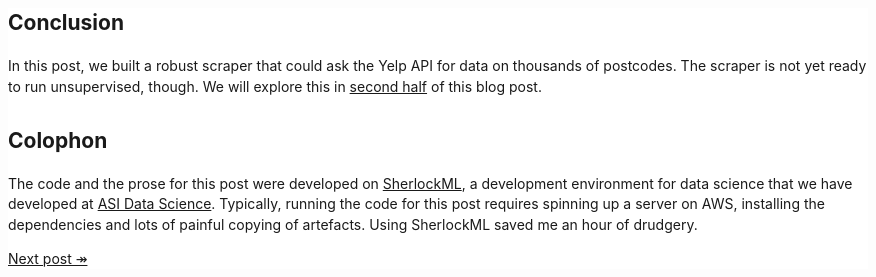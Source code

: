 ## Conclusion

In this post, we built a robust scraper that could ask the Yelp API for data on thousands of postcodes. The scraper is not yet ready to run unsupervised, though. We will explore this in [second half](/blog/scraping-apis-with-akka-streams-2) of this blog post.

## Colophon

The code and the prose for this post were developed on [SherlockML](https://sherlockml.com), a development environment for data science that we have developed at [ASI Data Science](https://www.asidatascience.com). Typically, running the code for this post requires spinning up a server on AWS, installing the dependencies and lots of painful copying of artefacts. Using SherlockML saved me an hour of drudgery.

[Next post &#8608;](/blog/scraping-apis-with-akka-streams-2)